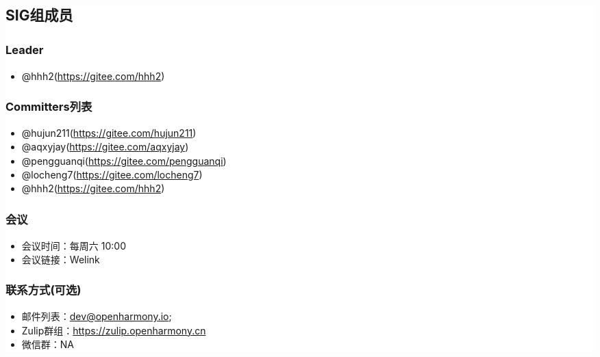 ## SIG组成员

### Leader
- @hhh2(https://gitee.com/hhh2)

### Committers列表
- @hujun211(https://gitee.com/hujun211)
- @aqxyjay(https://gitee.com/aqxyjay)
- @pengguanqi(https://gitee.com/pengguanqi)
- @locheng7(https://gitee.com/locheng7)
- @hhh2(https://gitee.com/hhh2)

### 会议
 - 会议时间：每周六 10:00
 - 会议链接：Welink

### 联系方式(可选)
- 邮件列表：dev@openharmony.io;
- Zulip群组：https://zulip.openharmony.cn
- 微信群：NA
